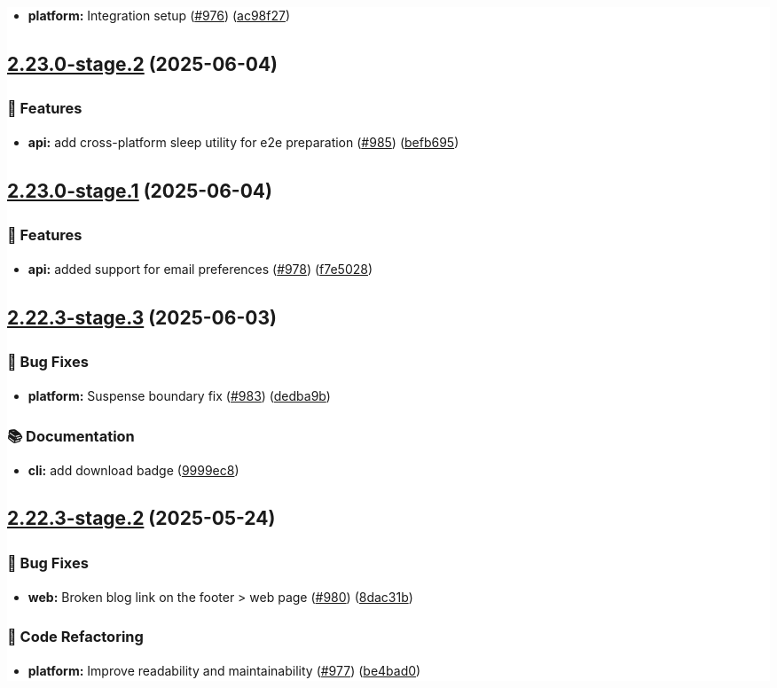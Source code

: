 - **platform:** Integration setup ([#976](https://github.com/keyshade-xyz/keyshade/issues/976)) ([ac98f27](https://github.com/keyshade-xyz/keyshade/commit/ac98f27113d519b4ebb5f04bec50fccb3337378d))

## [2.23.0-stage.2](https://github.com/keyshade-xyz/keyshade/compare/v2.23.0-stage.1...v2.23.0-stage.2) (2025-06-04)

### 🚀 Features

- **api:** add cross-platform sleep utility for e2e preparation ([#985](https://github.com/keyshade-xyz/keyshade/issues/985)) ([befb695](https://github.com/keyshade-xyz/keyshade/commit/befb69518f4218a725fa62a153be5b37d148c196))

## [2.23.0-stage.1](https://github.com/keyshade-xyz/keyshade/compare/v2.22.3-stage.3...v2.23.0-stage.1) (2025-06-04)

### 🚀 Features

- **api:** added support for email preferences ([#978](https://github.com/keyshade-xyz/keyshade/issues/978)) ([f7e5028](https://github.com/keyshade-xyz/keyshade/commit/f7e50282ee819e3b466aaa86c3c13f7d594c4ba4))

## [2.22.3-stage.3](https://github.com/keyshade-xyz/keyshade/compare/v2.22.3-stage.2...v2.22.3-stage.3) (2025-06-03)

### 🐛 Bug Fixes

- **platform:** Suspense boundary fix ([#983](https://github.com/keyshade-xyz/keyshade/issues/983)) ([dedba9b](https://github.com/keyshade-xyz/keyshade/commit/dedba9bdbca403ba11357d17115108865f08e758))

### 📚 Documentation

- **cli:** add download badge ([9999ec8](https://github.com/keyshade-xyz/keyshade/commit/9999ec8033c1d483b7d9454db007341402902538))

## [2.22.3-stage.2](https://github.com/keyshade-xyz/keyshade/compare/v2.22.3-stage.1...v2.22.3-stage.2) (2025-05-24)

### 🐛 Bug Fixes

- **web:** Broken blog link on the footer > web page ([#980](https://github.com/keyshade-xyz/keyshade/issues/980)) ([8dac31b](https://github.com/keyshade-xyz/keyshade/commit/8dac31b5045a82f0b90fe8ce2f64de1faebf995a))

### 🔨 Code Refactoring

- **platform:** Improve readability and maintainability ([#977](https://github.com/keyshade-xyz/keyshade/issues/977)) ([be4bad0](https://github.com/keyshade-xyz/keyshade/commit/be4bad021171ff45798b323aafe6811288cb15d0))
